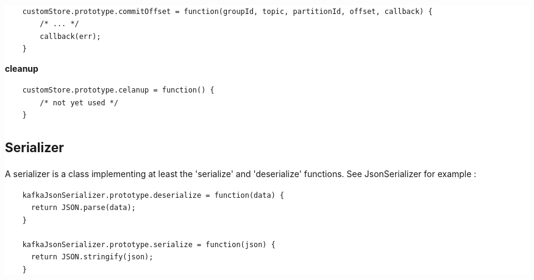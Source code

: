```
	customStore.prototype.commitOffset = function(groupId, topic, partitionId, offset, callback) {
		/* ... */
    	callback(err);
	}
```
**cleanup**
```
	customStore.prototype.celanup = function() {
		/* not yet used */
	}
```
Serializer
----------

A serializer is a class implementing at least the 'serialize' and 'deserialize' functions.
See JsonSerializer for example :
```
	kafkaJsonSerializer.prototype.deserialize = function(data) {
	  return JSON.parse(data);
	}

	kafkaJsonSerializer.prototype.serialize = function(json) {
	  return JSON.stringify(json);
	}
```
